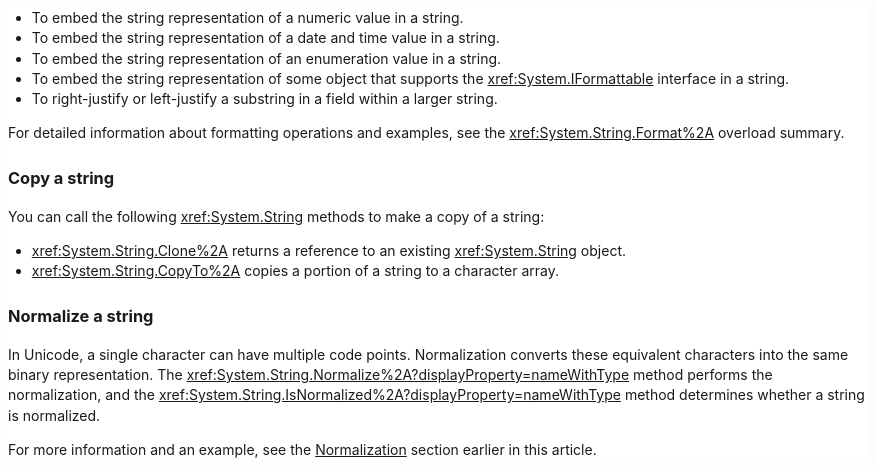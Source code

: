 - To embed the string representation of a numeric value in a string.
- To embed the string representation of a date and time value in a string.
- To embed the string representation of an enumeration value in a string.
- To embed the string representation of some object that supports the <xref:System.IFormattable> interface in a string.
- To right-justify or left-justify a substring in a field within a larger string.

For detailed information about formatting operations and examples, see the <xref:System.String.Format%2A> overload summary.

### Copy a string

You can call the following <xref:System.String> methods to make a copy of a string:

- <xref:System.String.Clone%2A> returns a reference to an existing <xref:System.String> object.
- <xref:System.String.CopyTo%2A> copies a portion of a string to a character array.

### Normalize a string

In Unicode, a single character can have multiple code points. Normalization converts these equivalent characters into the same binary representation. The <xref:System.String.Normalize%2A?displayProperty=nameWithType> method performs the normalization, and the <xref:System.String.IsNormalized%2A?displayProperty=nameWithType> method determines whether a string is normalized.

For more information and an example, see the [Normalization](#normalization) section earlier in this article.
